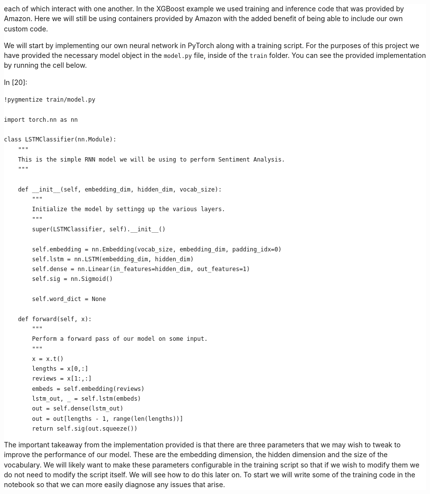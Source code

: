 each of which interact with one another. In the XGBoost example we used
training and inference code that was provided by Amazon. Here we will
still be using containers provided by Amazon with the added benefit of
being able to include our own custom code.

We will start by implementing our own neural network in PyTorch along
with a training script. For the purposes of this project we have
provided the necessary model object in the `model.py` file, inside of
the `train` folder. You can see the provided implementation by running
the cell below.

In [20]:

    !pygmentize train/model.py

    import torch.nn as nn

    class LSTMClassifier(nn.Module):
        """
        This is the simple RNN model we will be using to perform Sentiment Analysis.
        """

        def __init__(self, embedding_dim, hidden_dim, vocab_size):
            """
            Initialize the model by settingg up the various layers.
            """
            super(LSTMClassifier, self).__init__()

            self.embedding = nn.Embedding(vocab_size, embedding_dim, padding_idx=0)
            self.lstm = nn.LSTM(embedding_dim, hidden_dim)
            self.dense = nn.Linear(in_features=hidden_dim, out_features=1)
            self.sig = nn.Sigmoid()
            
            self.word_dict = None

        def forward(self, x):
            """
            Perform a forward pass of our model on some input.
            """
            x = x.t()
            lengths = x[0,:]
            reviews = x[1:,:]
            embeds = self.embedding(reviews)
            lstm_out, _ = self.lstm(embeds)
            out = self.dense(lstm_out)
            out = out[lengths - 1, range(len(lengths))]
            return self.sig(out.squeeze())

The important takeaway from the implementation provided is that there
are three parameters that we may wish to tweak to improve the
performance of our model. These are the embedding dimension, the hidden
dimension and the size of the vocabulary. We will likely want to make
these parameters configurable in the training script so that if we wish
to modify them we do not need to modify the script itself. We will see
how to do this later on. To start we will write some of the training
code in the notebook so that we can more easily diagnose any issues that
arise.
